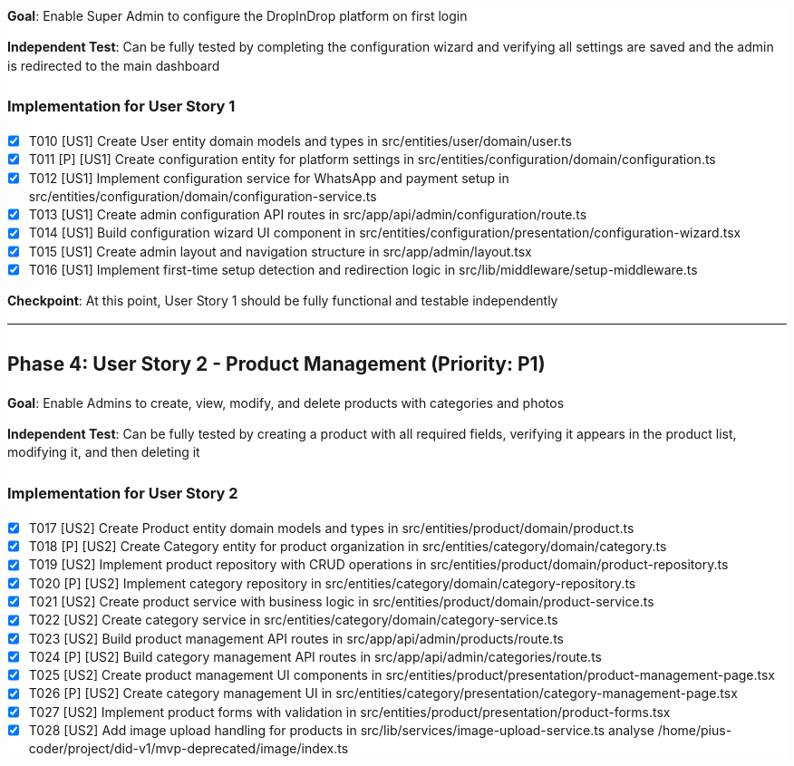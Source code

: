 **Goal**: Enable Super Admin to configure the DropInDrop platform on first login

**Independent Test**: Can be fully tested by completing the configuration wizard and verifying all settings are saved and the admin is redirected to the main dashboard

### Implementation for User Story 1

- [x] T010 [US1] Create User entity domain models and types in src/entities/user/domain/user.ts
- [x] T011 [P] [US1] Create configuration entity for platform settings in src/entities/configuration/domain/configuration.ts
- [x] T012 [US1] Implement configuration service for WhatsApp and payment setup in src/entities/configuration/domain/configuration-service.ts
- [x] T013 [US1] Create admin configuration API routes in src/app/api/admin/configuration/route.ts
- [x] T014 [US1] Build configuration wizard UI component in src/entities/configuration/presentation/configuration-wizard.tsx
- [x] T015 [US1] Create admin layout and navigation structure in src/app/admin/layout.tsx
- [x] T016 [US1] Implement first-time setup detection and redirection logic in src/lib/middleware/setup-middleware.ts

**Checkpoint**: At this point, User Story 1 should be fully functional and testable independently

---

## Phase 4: User Story 2 - Product Management (Priority: P1)

**Goal**: Enable Admins to create, view, modify, and delete products with categories and photos

**Independent Test**: Can be fully tested by creating a product with all required fields, verifying it appears in the product list, modifying it, and then deleting it

### Implementation for User Story 2

- [x] T017 [US2] Create Product entity domain models and types in src/entities/product/domain/product.ts
- [x] T018 [P] [US2] Create Category entity for product organization in src/entities/category/domain/category.ts
- [x] T019 [US2] Implement product repository with CRUD operations in src/entities/product/domain/product-repository.ts
- [x] T020 [P] [US2] Implement category repository in src/entities/category/domain/category-repository.ts
- [x] T021 [US2] Create product service with business logic in src/entities/product/domain/product-service.ts
- [x] T022 [US2] Create category service in src/entities/category/domain/category-service.ts
- [x] T023 [US2] Build product management API routes in src/app/api/admin/products/route.ts
- [x] T024 [P] [US2] Build category management API routes in src/app/api/admin/categories/route.ts
- [x] T025 [US2] Create product management UI components in src/entities/product/presentation/product-management-page.tsx
- [x] T026 [P] [US2] Create category management UI in src/entities/category/presentation/category-management-page.tsx
- [x] T027 [US2] Implement product forms with validation in src/entities/product/presentation/product-forms.tsx
- [x] T028 [US2] Add image upload handling for products in src/lib/services/image-upload-service.ts analyse /home/pius-coder/project/did-v1/mvp-deprecated/image/index.ts

